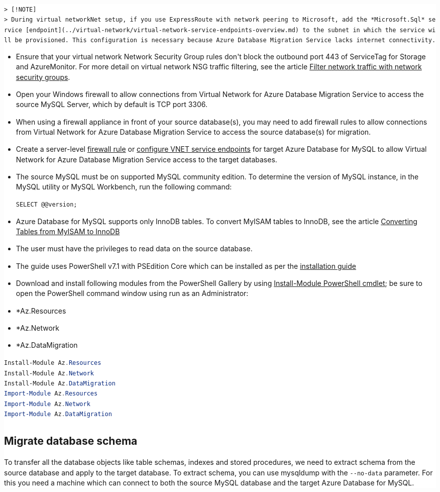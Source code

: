     > [!NOTE]
    > During virtual networkNet setup, if you use ExpressRoute with network peering to Microsoft, add the *Microsoft.Sql* service [endpoint](../virtual-network/virtual-network-service-endpoints-overview.md) to the subnet in which the service will be provisioned. This configuration is necessary because Azure Database Migration Service lacks internet connectivity.

* Ensure that your virtual network Network Security Group rules don't block the outbound port 443 of ServiceTag for Storage and AzureMonitor. For more detail on virtual network NSG traffic filtering, see the article [Filter network traffic with network security groups](../virtual-network/virtual-network-vnet-plan-design-arm.md).
* Open your Windows firewall to allow connections from Virtual Network for Azure Database Migration Service to access the source MySQL Server, which by default is TCP port 3306.
* When using a firewall appliance in front of your source database(s), you may need to add firewall rules to allow connections from Virtual Network for Azure Database Migration Service to access the source database(s) for migration.
* Create a server-level [firewall rule](../azure-sql/database/firewall-configure.md) or [configure VNET service endpoints](../mysql/howto-manage-vnet-using-portal.md) for target Azure Database for MySQL to allow Virtual Network for Azure Database Migration Service access to the target databases.
* The source MySQL must be on supported MySQL community edition. To determine the version of MySQL instance, in the MySQL utility or MySQL Workbench, run the following command:

    ```
    SELECT @@version;
    ```

* Azure Database for MySQL supports only InnoDB tables. To convert MyISAM tables to InnoDB, see the article [Converting Tables from MyISAM to InnoDB](https://dev.mysql.com/doc/refman/5.7/en/converting-tables-to-innodb.html)
* The user must have the privileges to read data on the source database.
* The guide uses PowerShell v7.1 with PSEdition Core which can be installed as per the [installation guide](/powershell/scripting/install/installing-powershell?view=powershell-7.1)
* Download and install following modules from the PowerShell Gallery by using [Install-Module PowerShell cmdlet](/powershell/module/powershellget/Install-Module); be sure to open the PowerShell command window using run as an Administrator:
* *Az.Resources
* *Az.Network
* *Az.DataMigration

```powershell
Install-Module Az.Resources
Install-Module Az.Network
Install-Module Az.DataMigration
Import-Module Az.Resources
Import-Module Az.Network
Import-Module Az.DataMigration
```

## Migrate database schema

To transfer all the database objects like table schemas, indexes and stored procedures, we need to extract schema from the source database and apply to the target database. To extract schema, you can use mysqldump with the `--no-data` parameter. For this you need a machine which can connect to both the source MySQL database and the target Azure Database for MySQL.
